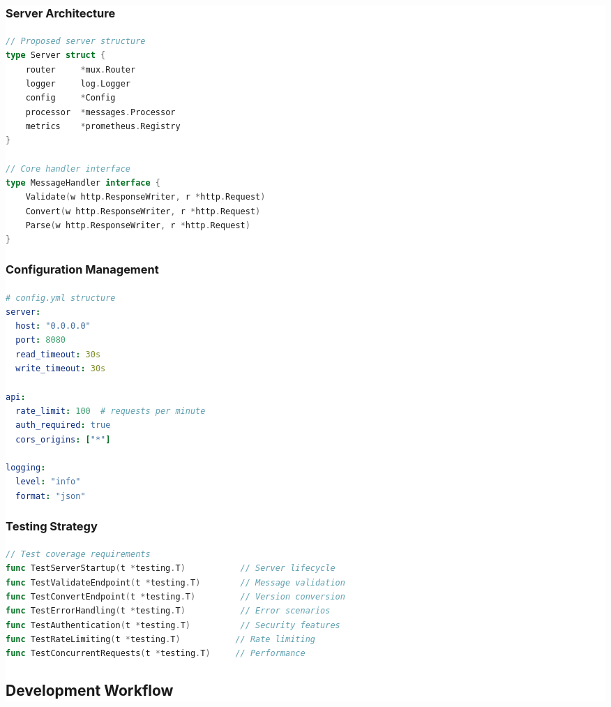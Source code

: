 ### Server Architecture
```go
// Proposed server structure
type Server struct {
    router     *mux.Router
    logger     log.Logger
    config     *Config
    processor  *messages.Processor
    metrics    *prometheus.Registry
}

// Core handler interface
type MessageHandler interface {
    Validate(w http.ResponseWriter, r *http.Request)
    Convert(w http.ResponseWriter, r *http.Request)
    Parse(w http.ResponseWriter, r *http.Request)
}
```

### Configuration Management
```yaml
# config.yml structure
server:
  host: "0.0.0.0"
  port: 8080
  read_timeout: 30s
  write_timeout: 30s
  
api:
  rate_limit: 100  # requests per minute
  auth_required: true
  cors_origins: ["*"]
  
logging:
  level: "info"
  format: "json"
```

### Testing Strategy
```go
// Test coverage requirements
func TestServerStartup(t *testing.T)           // Server lifecycle
func TestValidateEndpoint(t *testing.T)        // Message validation
func TestConvertEndpoint(t *testing.T)         // Version conversion  
func TestErrorHandling(t *testing.T)           // Error scenarios
func TestAuthentication(t *testing.T)          // Security features
func TestRateLimiting(t *testing.T)           // Rate limiting
func TestConcurrentRequests(t *testing.T)     // Performance
```

## Development Workflow

